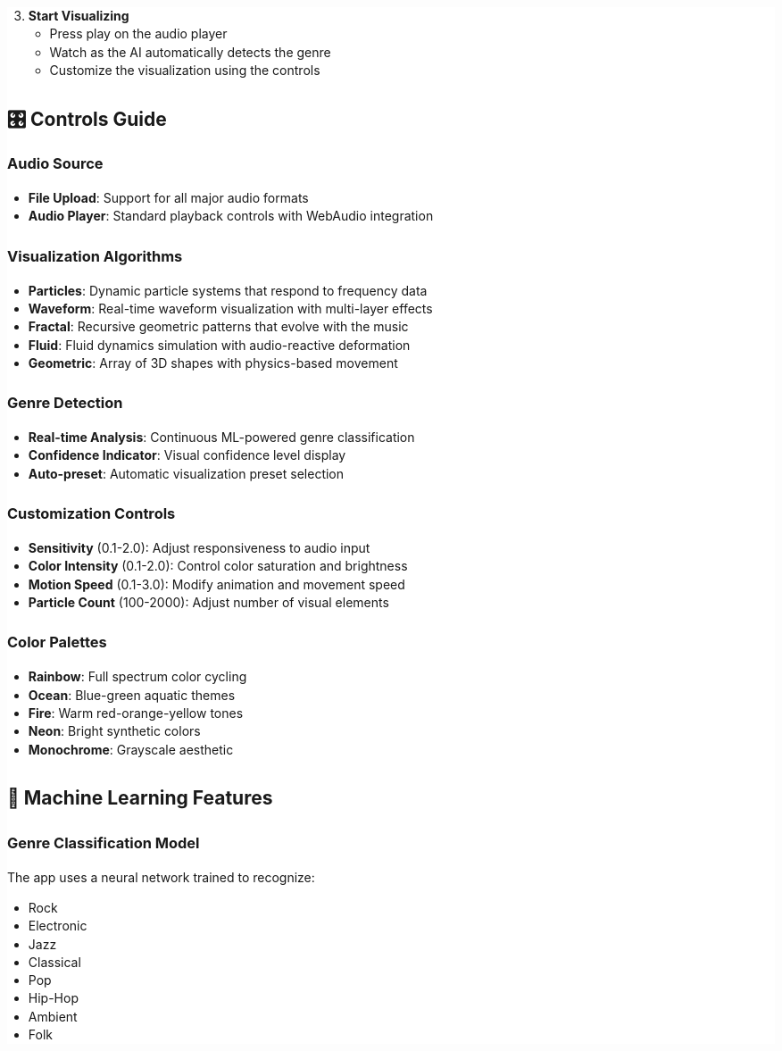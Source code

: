 3. **Start Visualizing**
   - Press play on the audio player
   - Watch as the AI automatically detects the genre
   - Customize the visualization using the controls

## 🎛️ Controls Guide

### **Audio Source**
- **File Upload**: Support for all major audio formats
- **Audio Player**: Standard playback controls with WebAudio integration

### **Visualization Algorithms**
- **Particles**: Dynamic particle systems that respond to frequency data
- **Waveform**: Real-time waveform visualization with multi-layer effects
- **Fractal**: Recursive geometric patterns that evolve with the music
- **Fluid**: Fluid dynamics simulation with audio-reactive deformation
- **Geometric**: Array of 3D shapes with physics-based movement

### **Genre Detection**
- **Real-time Analysis**: Continuous ML-powered genre classification
- **Confidence Indicator**: Visual confidence level display
- **Auto-preset**: Automatic visualization preset selection

### **Customization Controls**
- **Sensitivity** (0.1-2.0): Adjust responsiveness to audio input
- **Color Intensity** (0.1-2.0): Control color saturation and brightness
- **Motion Speed** (0.1-3.0): Modify animation and movement speed
- **Particle Count** (100-2000): Adjust number of visual elements

### **Color Palettes**
- **Rainbow**: Full spectrum color cycling
- **Ocean**: Blue-green aquatic themes
- **Fire**: Warm red-orange-yellow tones
- **Neon**: Bright synthetic colors
- **Monochrome**: Grayscale aesthetic

## 🧠 Machine Learning Features

### **Genre Classification Model**
The app uses a neural network trained to recognize:
- Rock
- Electronic
- Jazz
- Classical
- Pop
- Hip-Hop
- Ambient
- Folk
